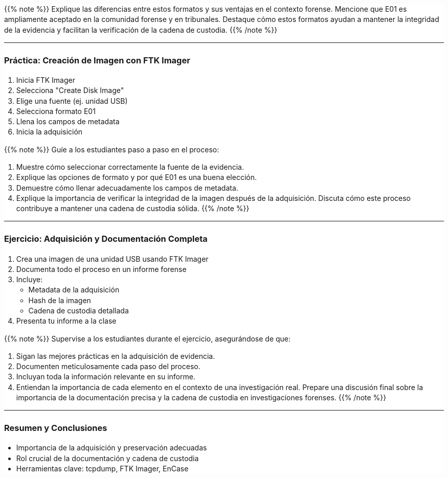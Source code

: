 {{% note %}}
Explique las diferencias entre estos formatos y sus ventajas en el contexto forense. Mencione que E01 es ampliamente aceptado en la comunidad forense y en tribunales. Destaque cómo estos formatos ayudan a mantener la integridad de la evidencia y facilitan la verificación de la cadena de custodia.
{{% /note %}}

---

### Práctica: Creación de Imagen con FTK Imager
1. Inicia FTK Imager
2. Selecciona "Create Disk Image"
3. Elige una fuente (ej. unidad USB)
4. Selecciona formato E01
5. Llena los campos de metadata
6. Inicia la adquisición

{{% note %}}
Guíe a los estudiantes paso a paso en el proceso:
1. Muestre cómo seleccionar correctamente la fuente de la evidencia.
2. Explique las opciones de formato y por qué E01 es una buena elección.
3. Demuestre cómo llenar adecuadamente los campos de metadata.
4. Explique la importancia de verificar la integridad de la imagen después de la adquisición.
Discuta cómo este proceso contribuye a mantener una cadena de custodia sólida.
{{% /note %}}

---

### Ejercicio: Adquisición y Documentación Completa
1. Crea una imagen de una unidad USB usando FTK Imager
2. Documenta todo el proceso en un informe forense
3. Incluye:
   - Metadata de la adquisición
   - Hash de la imagen
   - Cadena de custodia detallada
4. Presenta tu informe a la clase

{{% note %}}
Supervise a los estudiantes durante el ejercicio, asegurándose de que:
1. Sigan las mejores prácticas en la adquisición de evidencia.
2. Documenten meticulosamente cada paso del proceso.
3. Incluyan toda la información relevante en su informe.
4. Entiendan la importancia de cada elemento en el contexto de una investigación real.
Prepare una discusión final sobre la importancia de la documentación precisa y la cadena de custodia en investigaciones forenses.
{{% /note %}}

---

### Resumen y Conclusiones
- Importancia de la adquisición y preservación adecuadas
- Rol crucial de la documentación y cadena de custodia
- Herramientas clave: tcpdump, FTK Imager, EnCase
